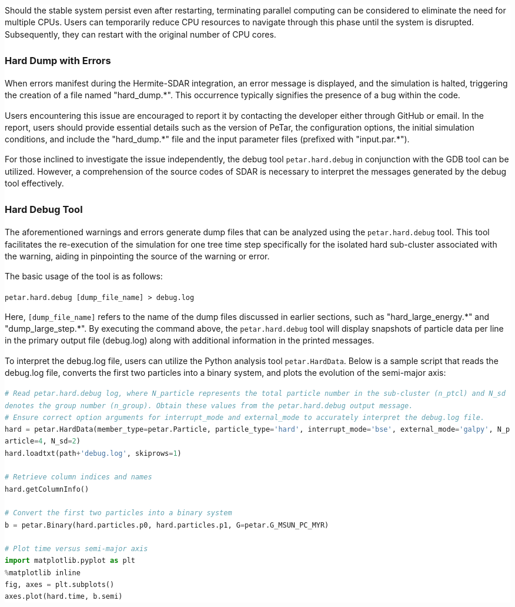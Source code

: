 Should the stable system persist even after restarting, terminating parallel computing can be considered to eliminate the need for multiple CPUs. Users can temporarily reduce CPU resources to navigate through this phase until the system is disrupted. Subsequently, they can restart with the original number of CPU cores.

### Hard Dump with Errors

When errors manifest during the Hermite-SDAR integration, an error message is displayed, and the simulation is halted, triggering the creation of a file named "hard_dump.*". This occurrence typically signifies the presence of a bug within the code.

Users encountering this issue are encouraged to report it by contacting the developer either through GitHub or email. In the report, users should provide essential details such as the version of PeTar, the configuration options, the initial simulation conditions, and include the "hard_dump.\*" file and the input parameter files (prefixed with "input.par.\*").

For those inclined to investigate the issue independently, the debug tool `petar.hard.debug` in conjunction with the GDB tool can be utilized. However, a comprehension of the source codes of SDAR is necessary to interpret the messages generated by the debug tool effectively.

### Hard Debug Tool

The aforementioned warnings and errors generate dump files that can be analyzed using the `petar.hard.debug` tool. This tool facilitates the re-execution of the simulation for one tree time step specifically for the isolated hard sub-cluster associated with the warning, aiding in pinpointing the source of the warning or error.

The basic usage of the tool is as follows:
```shell
petar.hard.debug [dump_file_name] > debug.log 
```
Here, `[dump_file_name]` refers to the name of the dump files discussed in earlier sections, such as "hard\_large\_energy.\*" and "dump\_large\_step.\*". By executing the command above, the `petar.hard.debug` tool will display snapshots of particle data per line in the primary output file (debug.log) along with additional information in the printed messages.

To interpret the debug.log file, users can utilize the Python analysis tool `petar.HardData`. Below is a sample script that reads the debug.log file, converts the first two particles into a binary system, and plots the evolution of the semi-major axis:
```python
# Read petar.hard.debug log, where N_particle represents the total particle number in the sub-cluster (n_ptcl) and N_sd denotes the group number (n_group). Obtain these values from the petar.hard.debug output message.
# Ensure correct option arguments for interrupt_mode and external_mode to accurately interpret the debug.log file.
hard = petar.HardData(member_type=petar.Particle, particle_type='hard', interrupt_mode='bse', external_mode='galpy', N_particle=4, N_sd=2)
hard.loadtxt(path+'debug.log', skiprows=1)

# Retrieve column indices and names
hard.getColumnInfo()

# Convert the first two particles into a binary system
b = petar.Binary(hard.particles.p0, hard.particles.p1, G=petar.G_MSUN_PC_MYR)

# Plot time versus semi-major axis
import matplotlib.pyplot as plt
%matplotlib inline
fig, axes = plt.subplots()
axes.plot(hard.time, b.semi)
```
